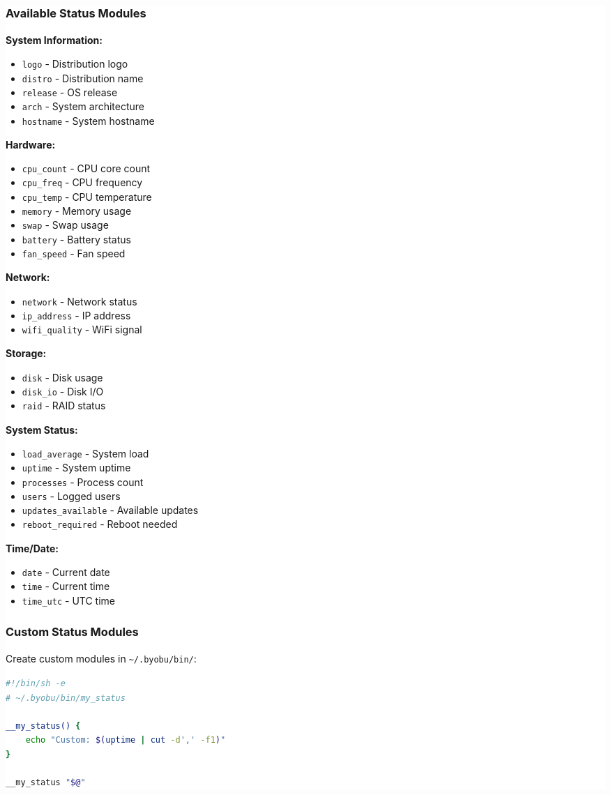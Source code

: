 ### Available Status Modules

**System Information:**
- `logo` - Distribution logo
- `distro` - Distribution name
- `release` - OS release
- `arch` - System architecture
- `hostname` - System hostname

**Hardware:**
- `cpu_count` - CPU core count
- `cpu_freq` - CPU frequency
- `cpu_temp` - CPU temperature
- `memory` - Memory usage
- `swap` - Swap usage
- `battery` - Battery status
- `fan_speed` - Fan speed

**Network:**
- `network` - Network status
- `ip_address` - IP address
- `wifi_quality` - WiFi signal

**Storage:**
- `disk` - Disk usage
- `disk_io` - Disk I/O
- `raid` - RAID status

**System Status:**
- `load_average` - System load
- `uptime` - System uptime
- `processes` - Process count
- `users` - Logged users
- `updates_available` - Available updates
- `reboot_required` - Reboot needed

**Time/Date:**
- `date` - Current date
- `time` - Current time
- `time_utc` - UTC time

### Custom Status Modules

Create custom modules in `~/.byobu/bin/`:

```bash
#!/bin/sh -e
# ~/.byobu/bin/my_status

__my_status() {
    echo "Custom: $(uptime | cut -d',' -f1)"
}

__my_status "$@"
```
